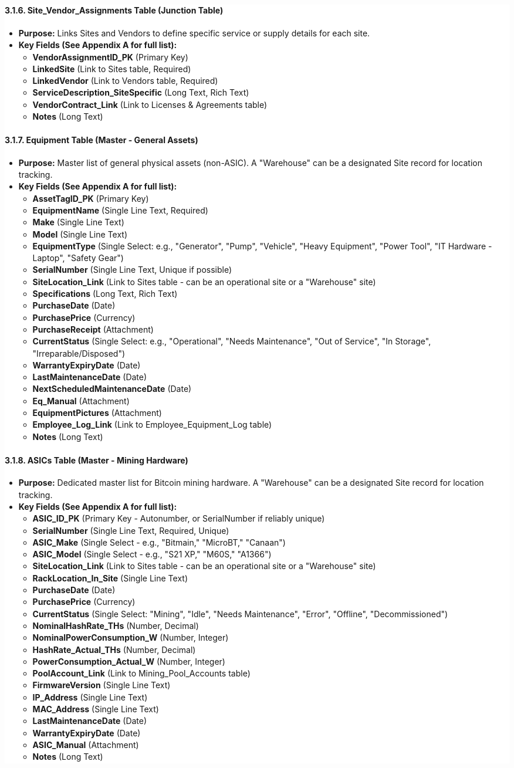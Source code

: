#### 3.1.6. Site_Vendor_Assignments Table (Junction Table)

* **Purpose:** Links Sites and Vendors to define specific service or supply details for each site.
* **Key Fields (See Appendix A for full list):**
    * **VendorAssignmentID_PK** (Primary Key)
    * **LinkedSite** (Link to Sites table, Required)
    * **LinkedVendor** (Link to Vendors table, Required)
    * **ServiceDescription_SiteSpecific** (Long Text, Rich Text)
    * **VendorContract_Link** (Link to Licenses & Agreements table)
    * **Notes** (Long Text)

#### 3.1.7. Equipment Table (Master - General Assets)

* **Purpose:** Master list of general physical assets (non-ASIC). A "Warehouse" can be a designated Site record for location tracking.
* **Key Fields (See Appendix A for full list):**
    * **AssetTagID_PK** (Primary Key)
    * **EquipmentName** (Single Line Text, Required)
    * **Make** (Single Line Text)
    * **Model** (Single Line Text)
    * **EquipmentType** (Single Select: e.g., "Generator", "Pump", "Vehicle", "Heavy Equipment", "Power Tool", "IT Hardware - Laptop", "Safety Gear")
    * **SerialNumber** (Single Line Text, Unique if possible)
    * **SiteLocation_Link** (Link to Sites table - can be an operational site or a "Warehouse" site)
    * **Specifications** (Long Text, Rich Text)
    * **PurchaseDate** (Date)
    * **PurchasePrice** (Currency)
    * **PurchaseReceipt** (Attachment)
    * **CurrentStatus** (Single Select: e.g., "Operational", "Needs Maintenance", "Out of Service", "In Storage", "Irreparable/Disposed")
    * **WarrantyExpiryDate** (Date)
    * **LastMaintenanceDate** (Date)
    * **NextScheduledMaintenanceDate** (Date)
    * **Eq_Manual** (Attachment)
    * **EquipmentPictures** (Attachment)
    * **Employee_Log_Link** (Link to Employee_Equipment_Log table)
    * **Notes** (Long Text)

#### 3.1.8. ASICs Table (Master - Mining Hardware)

* **Purpose:** Dedicated master list for Bitcoin mining hardware. A "Warehouse" can be a designated Site record for location tracking.
* **Key Fields (See Appendix A for full list):**
    * **ASIC_ID_PK** (Primary Key - Autonumber, or SerialNumber if reliably unique)
    * **SerialNumber** (Single Line Text, Required, Unique)
    * **ASIC_Make** (Single Select - e.g., "Bitmain," "MicroBT," "Canaan")
    * **ASIC_Model** (Single Select - e.g., "S21 XP," "M60S," "A1366")
    * **SiteLocation_Link** (Link to Sites table - can be an operational site or a "Warehouse" site)
    * **RackLocation_In_Site** (Single Line Text)
    * **PurchaseDate** (Date)
    * **PurchasePrice** (Currency)
    * **CurrentStatus** (Single Select: "Mining", "Idle", "Needs Maintenance", "Error", "Offline", "Decommissioned")
    * **NominalHashRate_THs** (Number, Decimal)
    * **NominalPowerConsumption_W** (Number, Integer)
    * **HashRate_Actual_THs** (Number, Decimal)
    * **PowerConsumption_Actual_W** (Number, Integer)
    * **PoolAccount_Link** (Link to Mining_Pool_Accounts table)
    * **FirmwareVersion** (Single Line Text)
    * **IP_Address** (Single Line Text)
    * **MAC_Address** (Single Line Text)
    * **LastMaintenanceDate** (Date)
    * **WarrantyExpiryDate** (Date)
    * **ASIC_Manual** (Attachment)
    * **Notes** (Long Text)